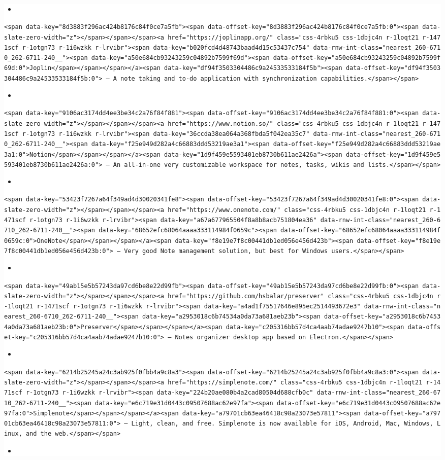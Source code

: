 -   

    <span data-key="8d3883f296ac424b8176c84f0ce7a5fb"><span data-offset-key="8d3883f296ac424b8176c84f0ce7a5fb:0"><span data-slate-zero-width="z">​</span></span></span><a href="https://joplinapp.org/" class="css-4rbku5 css-1dbjc4n r-1loqt21 r-1471scf r-1otgn73 r-1i6wzkk r-lrvibr"><span data-key="b020fcd4d48743baad4d15c53437c754" data-rnw-int-class="nearest_260-6710_262-6711-240__"><span data-key="a50e684cb93243259c04892b7599f69d"><span data-offset-key="a50e684cb93243259c04892b7599f69d:0">Joplin</span></span></span></a><span data-key="df94f3503304486c9a24533533184f5b"><span data-offset-key="df94f3503304486c9a24533533184f5b:0"> – A note taking and to-do application with synchronization capabilities.</span></span>

-   

    <span data-key="9106ac3174dd4ee3be34c2a76f84f881"><span data-offset-key="9106ac3174dd4ee3be34c2a76f84f881:0"><span data-slate-zero-width="z">​</span></span></span><a href="https://www.notion.so/" class="css-4rbku5 css-1dbjc4n r-1loqt21 r-1471scf r-1otgn73 r-1i6wzkk r-lrvibr"><span data-key="36ccda38ea064a368fbda5f042ea35c7" data-rnw-int-class="nearest_260-6710_262-6711-240__"><span data-key="f25e949d282a4c66883ddd53219ae3a1"><span data-offset-key="f25e949d282a4c66883ddd53219ae3a1:0">Notion</span></span></span></a><span data-key="1d9f459e5593401eb8730b611ae2426a"><span data-offset-key="1d9f459e5593401eb8730b611ae2426a:0"> – An all-in-one very customizable workspace for notes, tasks, wikis and lists.</span></span>

-   

    <span data-key="53423f7267a64f349ad4d30020341fe8"><span data-offset-key="53423f7267a64f349ad4d30020341fe8:0"><span data-slate-zero-width="z">​</span></span></span><a href="https://www.onenote.com/" class="css-4rbku5 css-1dbjc4n r-1loqt21 r-1471scf r-1otgn73 r-1i6wzkk r-lrvibr"><span data-key="a67a677965504f8a8b8acb751804ea36" data-rnw-int-class="nearest_260-6710_262-6711-240__"><span data-key="68652efc68064aaaa333114984f0659c"><span data-offset-key="68652efc68064aaaa333114984f0659c:0">OneNote</span></span></span></a><span data-key="f8e19e7f8c00441db1ed056e456d423b"><span data-offset-key="f8e19e7f8c00441db1ed056e456d423b:0"> – Very good Note management solution, but best for Windows users.</span></span>

-   

    <span data-key="49ab15e5b57243da97cd6be8e22d99fb"><span data-offset-key="49ab15e5b57243da97cd6be8e22d99fb:0"><span data-slate-zero-width="z">​</span></span></span><a href="https://github.com/hsbalar/preserver" class="css-4rbku5 css-1dbjc4n r-1loqt21 r-1471scf r-1otgn73 r-1i6wzkk r-lrvibr"><span data-key="a4ad1f75517646e895ec2514493672e3" data-rnw-int-class="nearest_260-6710_262-6711-240__"><span data-key="a2953018c6b74534a0da73a681aeb23b"><span data-offset-key="a2953018c6b74534a0da73a681aeb23b:0">Preserver</span></span></span></a><span data-key="c205316bb57d4ca4aab74adae9247b10"><span data-offset-key="c205316bb57d4ca4aab74adae9247b10:0"> – Notes organizer desktop app based on Electron.</span></span>

-   

    <span data-key="6214b25245a24c3ab925f0fbb4a9c8a3"><span data-offset-key="6214b25245a24c3ab925f0fbb4a9c8a3:0"><span data-slate-zero-width="z">​</span></span></span><a href="https://simplenote.com/" class="css-4rbku5 css-1dbjc4n r-1loqt21 r-1471scf r-1otgn73 r-1i6wzkk r-lrvibr"><span data-key="224b20ae080b4a2cad80504d688cfb0c" data-rnw-int-class="nearest_260-6710_262-6711-240__"><span data-key="e6c719e31d0443c09507688ac62e97fa"><span data-offset-key="e6c719e31d0443c09507688ac62e97fa:0">Simplenote</span></span></span></a><span data-key="a79701cb63ea46418c98a23073e57811"><span data-offset-key="a79701cb63ea46418c98a23073e57811:0"> – Light, clean, and free. Simplenote is now available for iOS, Android, Mac, Windows, Linux, and the web.</span></span>

-   
